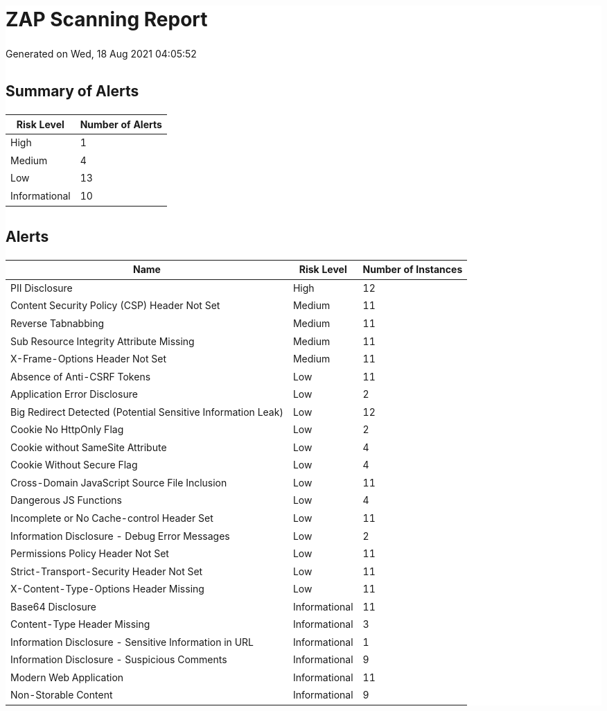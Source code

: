 
# ZAP Scanning Report

Generated on Wed, 18 Aug 2021 04:05:52


## Summary of Alerts

| Risk Level | Number of Alerts |
| --- | --- |
| High | 1 |
| Medium | 4 |
| Low | 13 |
| Informational | 10 |

## Alerts

| Name | Risk Level | Number of Instances |
| --- | --- | --- | 
| PII Disclosure | High | 12 | 
| Content Security Policy (CSP) Header Not Set | Medium | 11 | 
| Reverse Tabnabbing | Medium | 11 | 
| Sub Resource Integrity Attribute Missing | Medium | 11 | 
| X-Frame-Options Header Not Set | Medium | 11 | 
| Absence of Anti-CSRF Tokens | Low | 11 | 
| Application Error Disclosure | Low | 2 | 
| Big Redirect Detected (Potential Sensitive Information Leak) | Low | 12 | 
| Cookie No HttpOnly Flag | Low | 2 | 
| Cookie without SameSite Attribute | Low | 4 | 
| Cookie Without Secure Flag | Low | 4 | 
| Cross-Domain JavaScript Source File Inclusion | Low | 11 | 
| Dangerous JS Functions | Low | 4 | 
| Incomplete or No Cache-control Header Set | Low | 11 | 
| Information Disclosure - Debug Error Messages | Low | 2 | 
| Permissions Policy Header Not Set | Low | 11 | 
| Strict-Transport-Security Header Not Set | Low | 11 | 
| X-Content-Type-Options Header Missing | Low | 11 | 
| Base64 Disclosure | Informational | 11 | 
| Content-Type Header Missing | Informational | 3 | 
| Information Disclosure - Sensitive Information in URL | Informational | 1 | 
| Information Disclosure - Suspicious Comments | Informational | 9 | 
| Modern Web Application | Informational | 11 | 
| Non-Storable Content | Informational | 9 | 